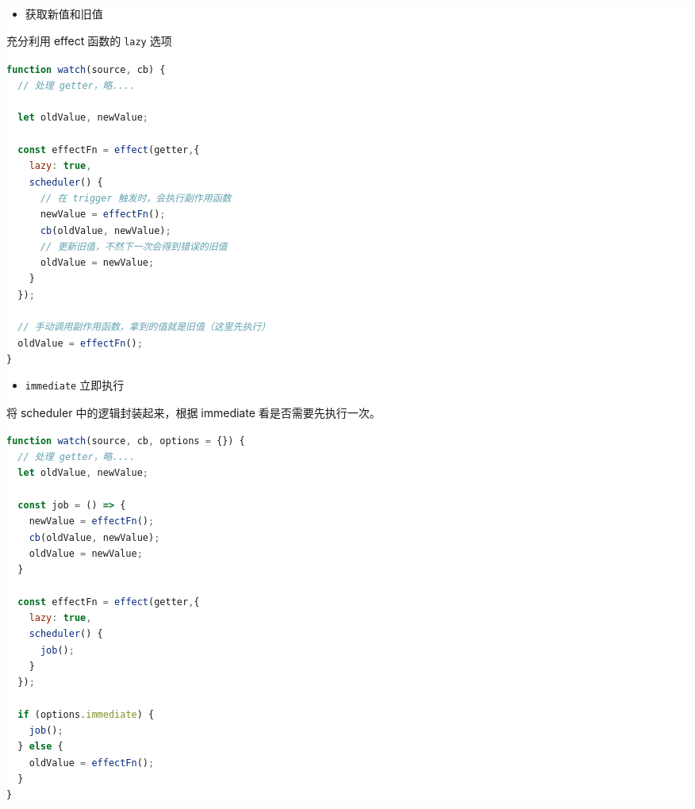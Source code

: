 - 获取新值和旧值

充分利用 effect 函数的 `lazy` 选项

```javascript
function watch(source, cb) {
  // 处理 getter，略....

  let oldValue, newValue;

  const effectFn = effect(getter,{
    lazy: true,
    scheduler() {
      // 在 trigger 触发时，会执行副作用函数
      newValue = effectFn();
      cb(oldValue, newValue);
      // 更新旧值，不然下一次会得到错误的旧值
      oldValue = newValue;
    }
  });

  // 手动调用副作用函数，拿到的值就是旧值（这里先执行）
  oldValue = effectFn();
}
```

- `immediate` 立即执行

将 scheduler 中的逻辑封装起来，根据 immediate 看是否需要先执行一次。

```javascript
function watch(source, cb, options = {}) {
  // 处理 getter，略....
  let oldValue, newValue;

  const job = () => {
    newValue = effectFn();
    cb(oldValue, newValue);
    oldValue = newValue;
  }

  const effectFn = effect(getter,{
    lazy: true,
    scheduler() {
      job();
    }
  });

  if (options.immediate) {
    job();
  } else {
    oldValue = effectFn();
  }
}
```
